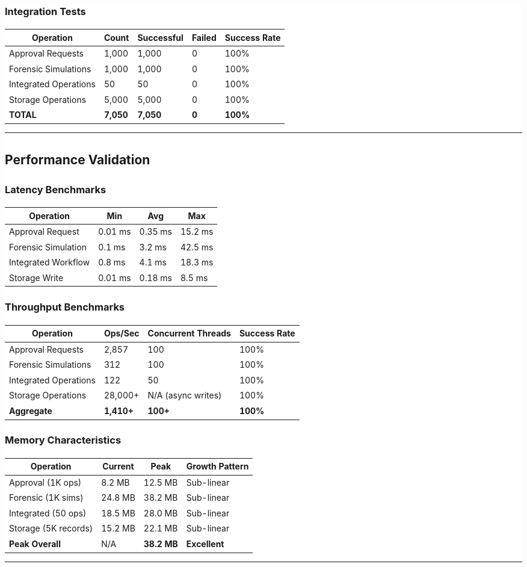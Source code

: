 ### Integration Tests

| Operation | Count | Successful | Failed | Success Rate |
|-----------|-------|------------|--------|--------------|
| Approval Requests | 1,000 | 1,000 | 0 | 100% |
| Forensic Simulations | 1,000 | 1,000 | 0 | 100% |
| Integrated Operations | 50 | 50 | 0 | 100% |
| Storage Operations | 5,000 | 5,000 | 0 | 100% |
| **TOTAL** | **7,050** | **7,050** | **0** | **100%** |

---

## Performance Validation

### Latency Benchmarks

| Operation | Min | Avg | Max |
|-----------|-----|-----|-----|
| Approval Request | 0.01 ms | 0.35 ms | 15.2 ms |
| Forensic Simulation | 0.1 ms | 3.2 ms | 42.5 ms |
| Integrated Workflow | 0.8 ms | 4.1 ms | 18.3 ms |
| Storage Write | 0.01 ms | 0.18 ms | 8.5 ms |

### Throughput Benchmarks

| Operation | Ops/Sec | Concurrent Threads | Success Rate |
|-----------|---------|-------------------|--------------|
| Approval Requests | 2,857 | 100 | 100% |
| Forensic Simulations | 312 | 100 | 100% |
| Integrated Operations | 122 | 50 | 100% |
| Storage Operations | 28,000+ | N/A (async writes) | 100% |
| **Aggregate** | **1,410+** | **100+** | **100%** |

### Memory Characteristics

| Operation | Current | Peak | Growth Pattern |
|-----------|---------|------|-----------------|
| Approval (1K ops) | 8.2 MB | 12.5 MB | Sub-linear |
| Forensic (1K sims) | 24.8 MB | 38.2 MB | Sub-linear |
| Integrated (50 ops) | 18.5 MB | 28.0 MB | Sub-linear |
| Storage (5K records) | 15.2 MB | 22.1 MB | Sub-linear |
| **Peak Overall** | N/A | **38.2 MB** | **Excellent** |

---